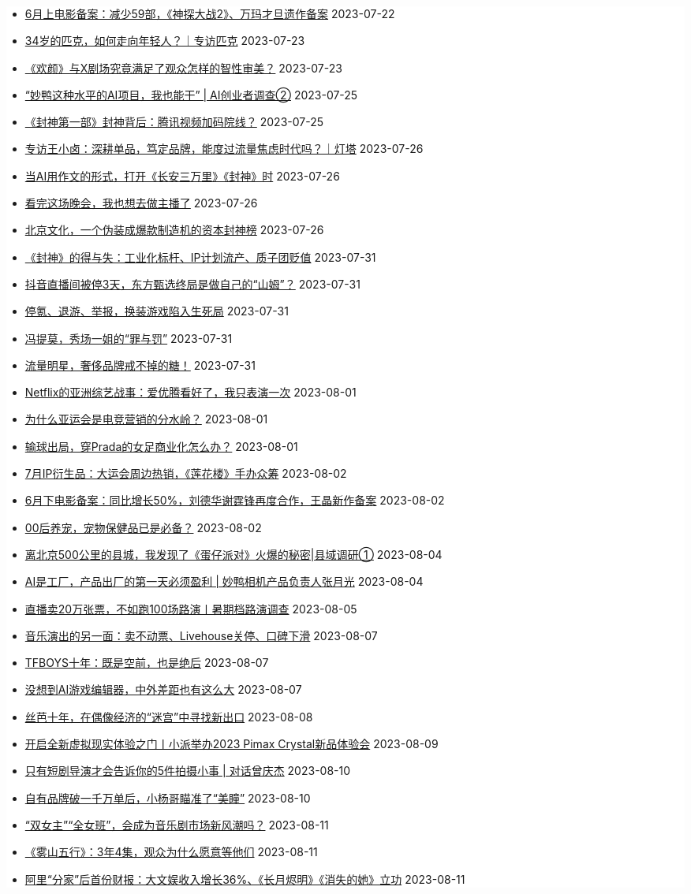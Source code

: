 - [6月上电影备案：减少59部，《神探大战2》、万玛才旦遗作备案](/blog/2023/20230722_4695.md) 2023-07-22

- [34岁的匹克，如何走向年轻人？｜专访匹克](/blog/2023/20230723_4696.md) 2023-07-23

- [《欢颜》与X剧场究竟满足了观众怎样的智性审美？](/blog/2023/20230723_4697.md) 2023-07-23

- [“妙鸭这种水平的AI项目，我也能干” | AI创业者调查②](/blog/2023/20230725_4698.md) 2023-07-25

- [《封神第一部》封神背后：腾讯视频加码院线？](/blog/2023/20230725_4699.md) 2023-07-25

- [专访王小卤：深耕单品，笃定品牌，能度过流量焦虑时代吗？｜灯塔](/blog/2023/20230726_4700.md) 2023-07-26

- [当AI用作文的形式，打开《长安三万里》《封神》时](/blog/2023/20230726_4701.md) 2023-07-26

- [看完这场晚会，我也想去做主播了](/blog/2023/20230726_4702.md) 2023-07-26

- [北京文化，一个伪装成爆款制造机的资本封神榜](/blog/2023/20230726_4703.md) 2023-07-26

- [《封神》的得与失：工业化标杆、IP计划流产、质子团贬值](/blog/2023/20230731_4705.md) 2023-07-31

- [抖音直播间被停3天，东方甄选终局是做自己的“山姆”？](/blog/2023/20230731_4706.md) 2023-07-31

- [停氪、退游、举报，换装游戏陷入生死局](/blog/2023/20230731_4707.md) 2023-07-31

- [冯提莫，秀场一姐的“罪与罚”](/blog/2023/20230731_4708.md) 2023-07-31

- [流量明星，奢侈品牌戒不掉的糖！](/blog/2023/20230731_4709.md) 2023-07-31

- [Netflix的亚洲综艺战事：爱优腾看好了，我只表演一次](/blog/2023/20230801_4711.md) 2023-08-01

- [为什么亚运会是电竞营销的分水岭？](/blog/2023/20230801_4713.md) 2023-08-01

- [输球出局，穿Prada的女足商业化怎么办？](/blog/2023/20230801_4714.md) 2023-08-01

- [7月IP衍生品：大运会周边热销，《莲花楼》手办众筹](/blog/2023/20230802_4715.md) 2023-08-02

- [6月下电影备案：同比增长50%，刘德华谢霆锋再度合作，王晶新作备案](/blog/2023/20230802_4716.md) 2023-08-02

- [00后养宠，宠物保健品已是必备？](/blog/2023/20230802_4718.md) 2023-08-02

- [离北京500公里的县城，我发现了《蛋仔派对》火爆的秘密|县域调研①](/blog/2023/20230804_4720.md) 2023-08-04

- [AI是工厂，产品出厂的第一天必须盈利 | 妙鸭相机产品负责人张月光](/blog/2023/20230804_4721.md) 2023-08-04

- [直播卖20万张票，不如跑100场路演丨暑期档路演调查](/blog/2023/20230805_4724.md) 2023-08-05

- [音乐演出的另一面：卖不动票、Livehouse关停、口碑下滑](/blog/2023/20230807_4727.md) 2023-08-07

- [TFBOYS十年：既是空前，也是绝后](/blog/2023/20230807_4728.md) 2023-08-07

- [没想到AI游戏编辑器，中外差距也有这么大](/blog/2023/20230807_4730.md) 2023-08-07

- [丝芭十年，在偶像经济的“迷宫”中寻找新出口](/blog/2023/20230808_4731.md) 2023-08-08

- [开启全新虚拟现实体验之门丨小派举办2023 Pimax Crystal新品体验会](/blog/2023/20230809_4733.md) 2023-08-09

- [只有短剧导演才会告诉你的5件拍摄小事 | 对话曾庆杰](/blog/2023/20230810_4734.md) 2023-08-10

- [自有品牌破一千万单后，小杨哥瞄准了“美瞳”](/blog/2023/20230810_4735.md) 2023-08-10

- [“双女主”“全女班”，会成为音乐剧市场新风潮吗？](/blog/2023/20230811_4737.md) 2023-08-11

- [《雾山五行》：3年4集，观众为什么愿意等他们](/blog/2023/20230811_4738.md) 2023-08-11

- [阿里“分家”后首份财报：大文娱收入增长36%、《长月烬明》《消失的她》立功](/blog/2023/20230811_4739.md) 2023-08-11
